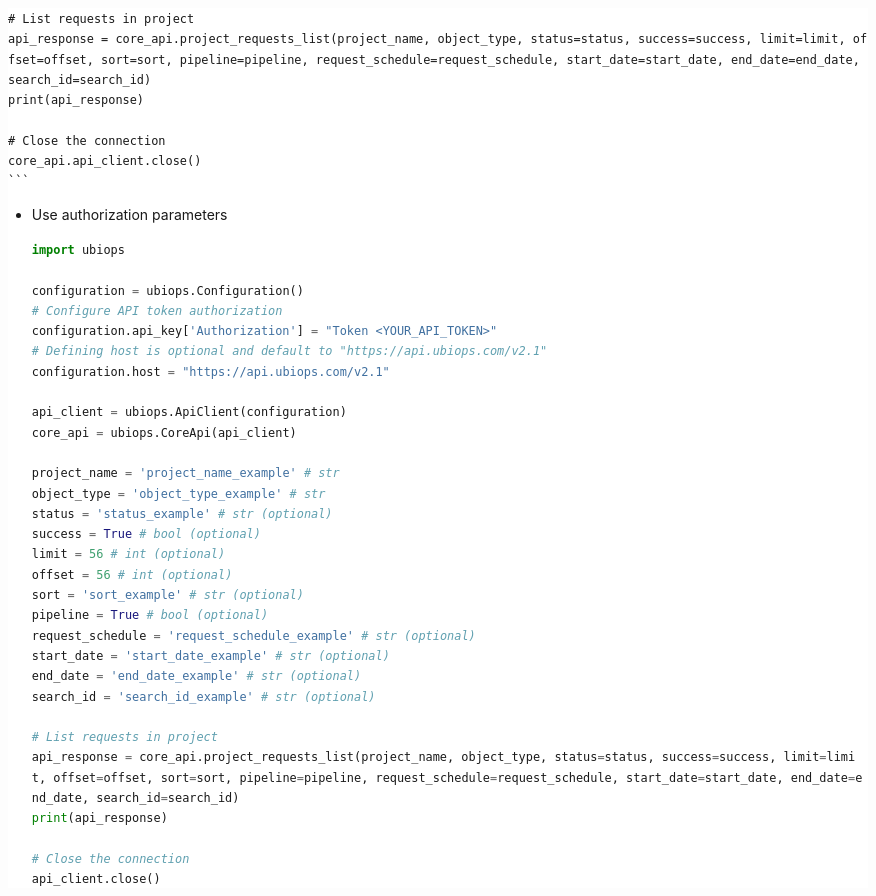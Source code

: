     # List requests in project
    api_response = core_api.project_requests_list(project_name, object_type, status=status, success=success, limit=limit, offset=offset, sort=sort, pipeline=pipeline, request_schedule=request_schedule, start_date=start_date, end_date=end_date, search_id=search_id)
    print(api_response)

    # Close the connection
    core_api.api_client.close()
    ```

- Use authorization parameters
    ```python
    import ubiops

    configuration = ubiops.Configuration()
    # Configure API token authorization
    configuration.api_key['Authorization'] = "Token <YOUR_API_TOKEN>"
    # Defining host is optional and default to "https://api.ubiops.com/v2.1"
    configuration.host = "https://api.ubiops.com/v2.1"

    api_client = ubiops.ApiClient(configuration)
    core_api = ubiops.CoreApi(api_client)

    project_name = 'project_name_example' # str
    object_type = 'object_type_example' # str
    status = 'status_example' # str (optional)
    success = True # bool (optional)
    limit = 56 # int (optional)
    offset = 56 # int (optional)
    sort = 'sort_example' # str (optional)
    pipeline = True # bool (optional)
    request_schedule = 'request_schedule_example' # str (optional)
    start_date = 'start_date_example' # str (optional)
    end_date = 'end_date_example' # str (optional)
    search_id = 'search_id_example' # str (optional)

    # List requests in project
    api_response = core_api.project_requests_list(project_name, object_type, status=status, success=success, limit=limit, offset=offset, sort=sort, pipeline=pipeline, request_schedule=request_schedule, start_date=start_date, end_date=end_date, search_id=search_id)
    print(api_response)

    # Close the connection
    api_client.close()
    ```

